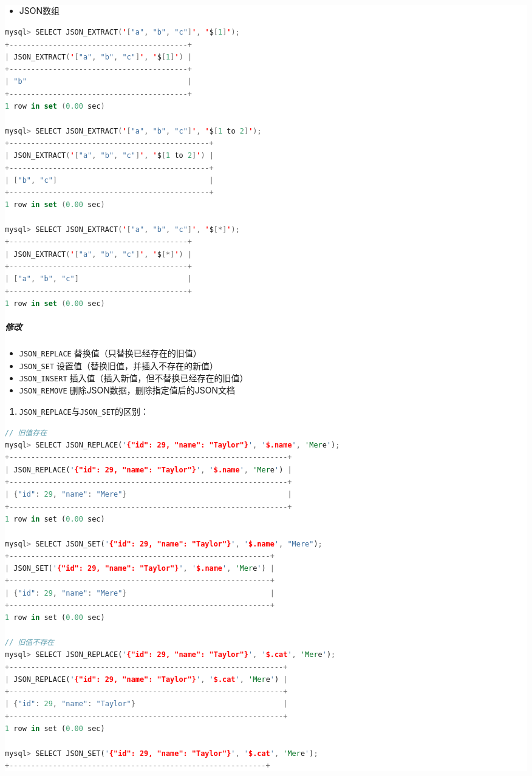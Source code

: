 - JSON数组

```swift
mysql> SELECT JSON_EXTRACT('["a", "b", "c"]', '$[1]');
+-----------------------------------------+
| JSON_EXTRACT('["a", "b", "c"]', '$[1]') |
+-----------------------------------------+
| "b"                                     |
+-----------------------------------------+
1 row in set (0.00 sec)

mysql> SELECT JSON_EXTRACT('["a", "b", "c"]', '$[1 to 2]');
+----------------------------------------------+
| JSON_EXTRACT('["a", "b", "c"]', '$[1 to 2]') |
+----------------------------------------------+
| ["b", "c"]                                   |
+----------------------------------------------+
1 row in set (0.00 sec)

mysql> SELECT JSON_EXTRACT('["a", "b", "c"]', '$[*]');
+-----------------------------------------+
| JSON_EXTRACT('["a", "b", "c"]', '$[*]') |
+-----------------------------------------+
| ["a", "b", "c"]                         |
+-----------------------------------------+
1 row in set (0.00 sec)
```

##### 修改

- `JSON_REPLACE` 替换值（只替换已经存在的旧值）
- `JSON_SET` 设置值（替换旧值，并插入不存在的新值）
- `JSON_INSERT` 插入值（插入新值，但不替换已经存在的旧值）
- `JSON_REMOVE` 删除JSON数据，删除指定值后的JSON文档

1. `JSON_REPLACE`与`JSON_SET`的区别：

```rust
// 旧值存在
mysql> SELECT JSON_REPLACE('{"id": 29, "name": "Taylor"}', '$.name', 'Mere');
+----------------------------------------------------------------+
| JSON_REPLACE('{"id": 29, "name": "Taylor"}', '$.name', 'Mere') |
+----------------------------------------------------------------+
| {"id": 29, "name": "Mere"}                                     |
+----------------------------------------------------------------+
1 row in set (0.00 sec)

mysql> SELECT JSON_SET('{"id": 29, "name": "Taylor"}', '$.name', "Mere");
+------------------------------------------------------------+
| JSON_SET('{"id": 29, "name": "Taylor"}', '$.name', 'Mere') |
+------------------------------------------------------------+
| {"id": 29, "name": "Mere"}                                 |
+------------------------------------------------------------+
1 row in set (0.00 sec)

// 旧值不存在
mysql> SELECT JSON_REPLACE('{"id": 29, "name": "Taylor"}', '$.cat', 'Mere');
+---------------------------------------------------------------+
| JSON_REPLACE('{"id": 29, "name": "Taylor"}', '$.cat', 'Mere') |
+---------------------------------------------------------------+
| {"id": 29, "name": "Taylor"}                                  |
+---------------------------------------------------------------+
1 row in set (0.00 sec)

mysql> SELECT JSON_SET('{"id": 29, "name": "Taylor"}', '$.cat', 'Mere');
+-----------------------------------------------------------+
```